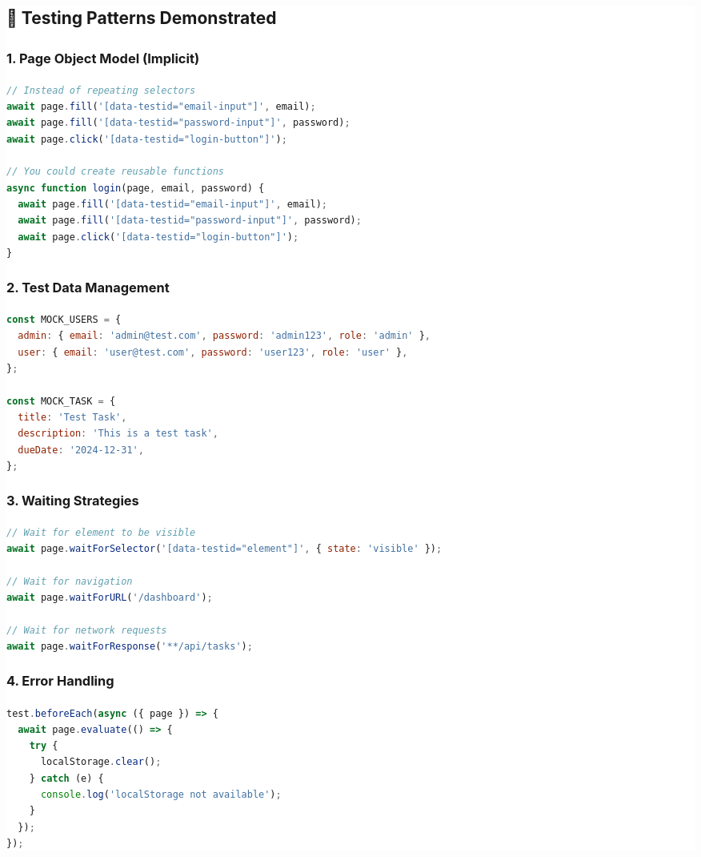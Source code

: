 ## 🎨 Testing Patterns Demonstrated

### 1. **Page Object Model (Implicit)**
```javascript
// Instead of repeating selectors
await page.fill('[data-testid="email-input"]', email);
await page.fill('[data-testid="password-input"]', password);
await page.click('[data-testid="login-button"]');

// You could create reusable functions
async function login(page, email, password) {
  await page.fill('[data-testid="email-input"]', email);
  await page.fill('[data-testid="password-input"]', password);
  await page.click('[data-testid="login-button"]');
}
```

### 2. **Test Data Management**
```javascript
const MOCK_USERS = {
  admin: { email: 'admin@test.com', password: 'admin123', role: 'admin' },
  user: { email: 'user@test.com', password: 'user123', role: 'user' },
};

const MOCK_TASK = {
  title: 'Test Task',
  description: 'This is a test task',
  dueDate: '2024-12-31',
};
```

### 3. **Waiting Strategies**
```javascript
// Wait for element to be visible
await page.waitForSelector('[data-testid="element"]', { state: 'visible' });

// Wait for navigation
await page.waitForURL('/dashboard');

// Wait for network requests
await page.waitForResponse('**/api/tasks');
```

### 4. **Error Handling**
```javascript
test.beforeEach(async ({ page }) => {
  await page.evaluate(() => {
    try {
      localStorage.clear();
    } catch (e) {
      console.log('localStorage not available');
    }
  });
});
```
